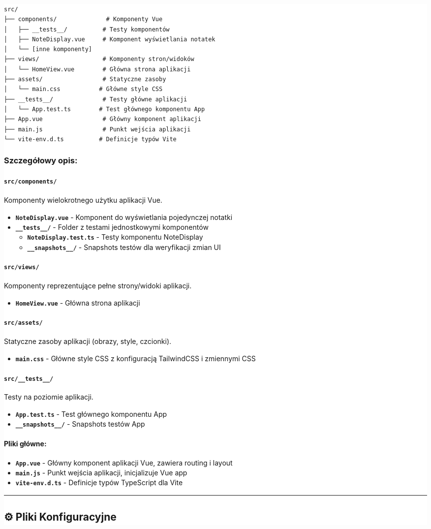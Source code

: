 ```
src/
├── components/              # Komponenty Vue
│   ├── __tests__/          # Testy komponentów
│   ├── NoteDisplay.vue     # Komponent wyświetlania notatek
│   └── [inne komponenty]
├── views/                  # Komponenty stron/widoków
│   └── HomeView.vue        # Główna strona aplikacji
├── assets/                 # Statyczne zasoby
│   └── main.css           # Główne style CSS
├── __tests__/              # Testy główne aplikacji
│   └── App.test.ts        # Test głównego komponentu App
├── App.vue                 # Główny komponent aplikacji
├── main.js                 # Punkt wejścia aplikacji
└── vite-env.d.ts          # Definicje typów Vite
```

### Szczegółowy opis:

#### `src/components/`

Komponenty wielokrotnego użytku aplikacji Vue.

- **`NoteDisplay.vue`** - Komponent do wyświetlania pojedynczej notatki
- **`__tests__/`** - Folder z testami jednostkowymi komponentów
  - **`NoteDisplay.test.ts`** - Testy komponentu NoteDisplay
  - **`__snapshots__/`** - Snapshots testów dla weryfikacji zmian UI

#### `src/views/`

Komponenty reprezentujące pełne strony/widoki aplikacji.

- **`HomeView.vue`** - Główna strona aplikacji

#### `src/assets/`

Statyczne zasoby aplikacji (obrazy, style, czcionki).

- **`main.css`** - Główne style CSS z konfiguracją TailwindCSS i zmiennymi CSS

#### `src/__tests__/`

Testy na poziomie aplikacji.

- **`App.test.ts`** - Test głównego komponentu App
- **`__snapshots__/`** - Snapshots testów App

#### Pliki główne:

- **`App.vue`** - Główny komponent aplikacji Vue, zawiera routing i layout
- **`main.js`** - Punkt wejścia aplikacji, inicjalizuje Vue app
- **`vite-env.d.ts`** - Definicje typów TypeScript dla Vite

---

## ⚙️ Pliki Konfiguracyjne
